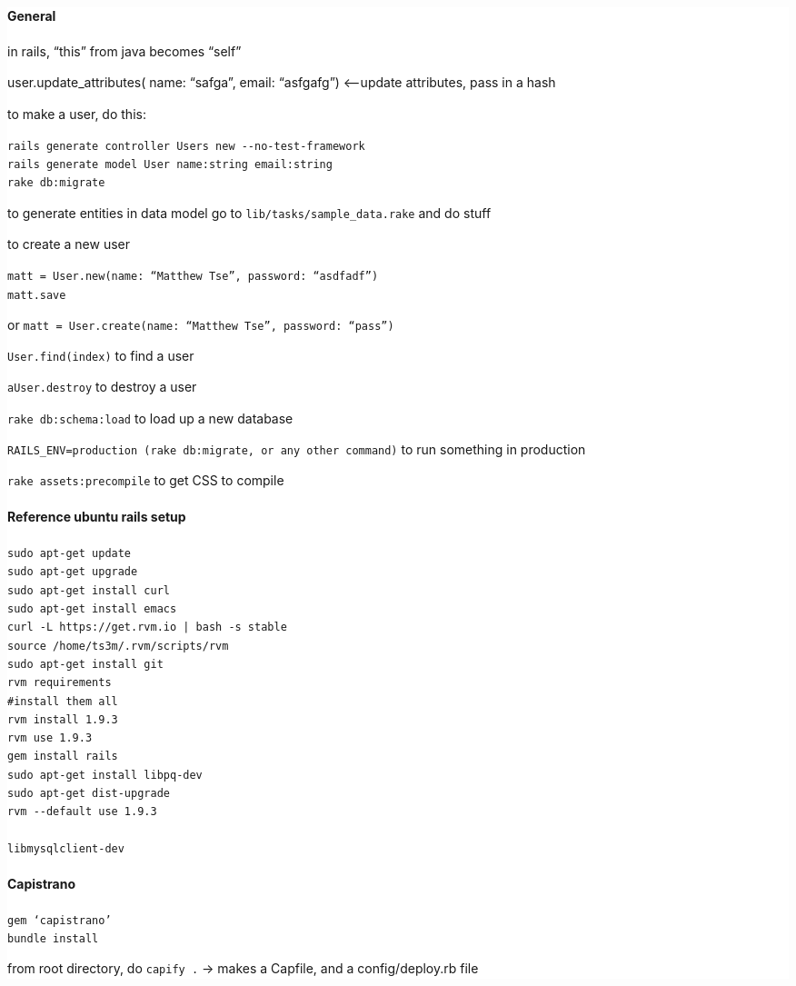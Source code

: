 #### General
in rails, “this” from java becomes “self”

user.update_attributes( name: “safga”, email: “asfgafg”) <--update attributes, pass in a hash

to make a user, do this:
```
rails generate controller Users new --no-test-framework
rails generate model User name:string email:string
rake db:migrate
```
to generate entities in data model go to
`lib/tasks/sample_data.rake` and do stuff

to create a new user
```
matt = User.new(name: “Matthew Tse”, password: “asdfadf”)
matt.save
```
or `matt = User.create(name: “Matthew Tse”, password: “pass”)`


`User.find(index)` to find a user


`aUser.destroy` to destroy a user

`rake db:schema:load` to load up a new database


`RAILS_ENV=production (rake db:migrate, or any other command)` to run something in production

`rake assets:precompile` to get CSS to compile

#### Reference ubuntu rails setup
```
sudo apt-get update
sudo apt-get upgrade
sudo apt-get install curl
sudo apt-get install emacs
curl -L https://get.rvm.io | bash -s stable
source /home/ts3m/.rvm/scripts/rvm
sudo apt-get install git
rvm requirements
#install them all
rvm install 1.9.3
rvm use 1.9.3
gem install rails
sudo apt-get install libpq-dev
sudo apt-get dist-upgrade
rvm --default use 1.9.3

libmysqlclient-dev
```


#### Capistrano
```
gem ‘capistrano’
bundle install
```
from root directory, do
`capify .`    -> makes a Capfile, and a config/deploy.rb file
